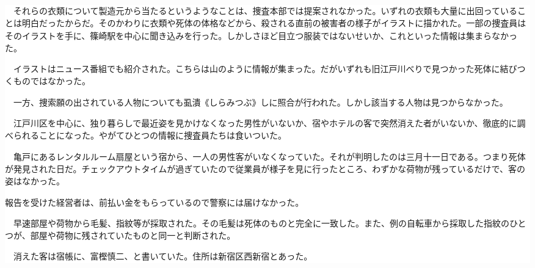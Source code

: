 　それらの衣類について製造元から当たるというようなことは、捜査本部では提案されなかった。いずれの衣類も大量に出回っていることは明白だったからだ。そのかわりに衣類や死体の体格などから、殺される直前の被害者の様子がイラストに描かれた。一部の捜査員はそのイラストを手に、篠崎駅を中心に聞き込みを行った。しかしさほど目立つ服装ではないせいか、これといった情報は集まらなかった。

　イラストはニュース番組でも紹介された。こちらは山のように情報が集まった。だがいずれも旧江戸川べりで見つかった死体に結びつくものではなかった。

　一方、捜索願の出されている人物についても虱潰《しらみつぶ》しに照合が行われた。しかし該当する人物は見つからなかった。

　江戸川区を中心に、独り暮らしで最近姿を見かけなくなった男性がいないか、宿やホテルの客で突然消えた者がいないか、徹底的に調べられることになった。やがてひとつの情報に捜査員たちは食いついた。

　亀戸にあるレンタルルーム扇屋という宿から、一人の男性客がいなくなっていた。それが判明したのは三月十一日である。つまり死体が発見された日だ。チェックアウトタイムが過ぎていたので従業員が様子を見に行ったところ、わずかな荷物が残っているだけで、客の姿はなかった。

報告を受けた経営者は、前払い金をもらっているので警察には届けなかった。

　早速部屋や荷物から毛髪、指紋等が採取された。その毛髪は死体のものと完全に一致した。また、例の自転車から採取した指紋のひとつが、部屋や荷物に残されていたものと同一と判断された。

　消えた客は宿帳に、富樫慎二、と書いていた。住所は新宿区西新宿とあった。



